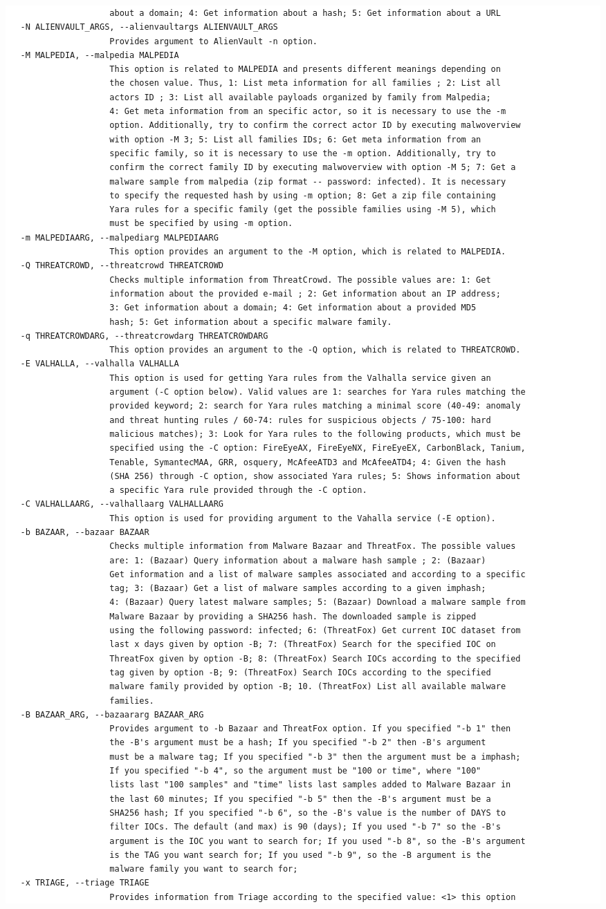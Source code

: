                          about a domain; 4: Get information about a hash; 5: Get information about a URL
       -N ALIENVAULT_ARGS, --alienvaultargs ALIENVAULT_ARGS
                         Provides argument to AlienVault -n option.
       -M MALPEDIA, --malpedia MALPEDIA
                         This option is related to MALPEDIA and presents different meanings depending on
                         the chosen value. Thus, 1: List meta information for all families ; 2: List all
                         actors ID ; 3: List all available payloads organized by family from Malpedia; 
                         4: Get meta information from an specific actor, so it is necessary to use the -m
                         option. Additionally, try to confirm the correct actor ID by executing malwoverview
                         with option -M 3; 5: List all families IDs; 6: Get meta information from an
                         specific family, so it is necessary to use the -m option. Additionally, try to 
                         confirm the correct family ID by executing malwoverview with option -M 5; 7: Get a
                         malware sample from malpedia (zip format -- password: infected). It is necessary 
                         to specify the requested hash by using -m option; 8: Get a zip file containing
                         Yara rules for a specific family (get the possible families using -M 5), which 
                         must be specified by using -m option.
       -m MALPEDIAARG, --malpediarg MALPEDIAARG
                         This option provides an argument to the -M option, which is related to MALPEDIA.
       -Q THREATCROWD, --threatcrowd THREATCROWD
                         Checks multiple information from ThreatCrowd. The possible values are: 1: Get 
                         information about the provided e-mail ; 2: Get information about an IP address;
                         3: Get information about a domain; 4: Get information about a provided MD5 
                         hash; 5: Get information about a specific malware family.
       -q THREATCROWDARG, --threatcrowdarg THREATCROWDARG
                         This option provides an argument to the -Q option, which is related to THREATCROWD.
       -E VALHALLA, --valhalla VALHALLA
                         This option is used for getting Yara rules from the Valhalla service given an 
                         argument (-C option below). Valid values are 1: searches for Yara rules matching the
                         provided keyword; 2: search for Yara rules matching a minimal score (40-49: anomaly
                         and threat hunting rules / 60-74: rules for suspicious objects / 75-100: hard
                         malicious matches); 3: Look for Yara rules to the following products, which must be
                         specified using the -C option: FireEyeAX, FireEyeNX, FireEyeEX, CarbonBlack, Tanium,
                         Tenable, SymantecMAA, GRR, osquery, McAfeeATD3 and McAfeeATD4; 4: Given the hash 
                         (SHA 256) through -C option, show associated Yara rules; 5: Shows information about
                         a specific Yara rule provided through the -C option.
       -C VALHALLAARG, --valhallaarg VALHALLAARG
                         This option is used for providing argument to the Vahalla service (-E option).
       -b BAZAAR, --bazaar BAZAAR
                         Checks multiple information from Malware Bazaar and ThreatFox. The possible values 
                         are: 1: (Bazaar) Query information about a malware hash sample ; 2: (Bazaar)
                         Get information and a list of malware samples associated and according to a specific
                         tag; 3: (Bazaar) Get a list of malware samples according to a given imphash;
                         4: (Bazaar) Query latest malware samples; 5: (Bazaar) Download a malware sample from
                         Malware Bazaar by providing a SHA256 hash. The downloaded sample is zipped
                         using the following password: infected; 6: (ThreatFox) Get current IOC dataset from
                         last x days given by option -B; 7: (ThreatFox) Search for the specified IOC on
                         ThreatFox given by option -B; 8: (ThreatFox) Search IOCs according to the specified
                         tag given by option -B; 9: (ThreatFox) Search IOCs according to the specified
                         malware family provided by option -B; 10. (ThreatFox) List all available malware 
                         families.
       -B BAZAAR_ARG, --bazaararg BAZAAR_ARG
                         Provides argument to -b Bazaar and ThreatFox option. If you specified "-b 1" then
                         the -B's argument must be a hash; If you specified "-b 2" then -B's argument
                         must be a malware tag; If you specified "-b 3" then the argument must be a imphash;
                         If you specified "-b 4", so the argument must be "100 or time", where "100"
                         lists last "100 samples" and "time" lists last samples added to Malware Bazaar in
                         the last 60 minutes; If you specified "-b 5" then the -B's argument must be a
                         SHA256 hash; If you specified "-b 6", so the -B's value is the number of DAYS to
                         filter IOCs. The default (and max) is 90 (days); If you used "-b 7" so the -B's
                         argument is the IOC you want to search for; If you used "-b 8", so the -B's argument
                         is the TAG you want search for; If you used "-b 9", so the -B argument is the
                         malware family you want to search for;
       -x TRIAGE, --triage TRIAGE
                         Provides information from Triage according to the specified value: <1> this option